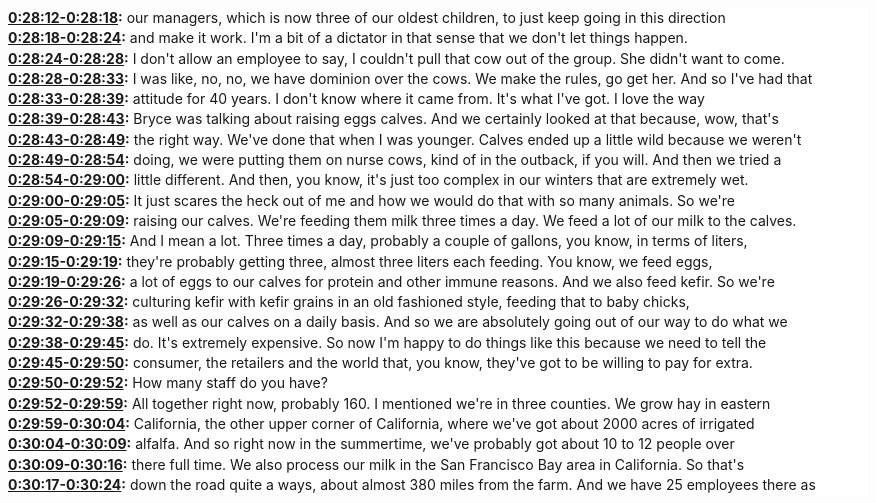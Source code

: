 **[0:28:12-0:28:18](https://anchor.fm/farmgate/episodes/Scaling-regenerative-dairy-e1m36t3#t=0:28:12):**  our managers, which is now three of our oldest children, to just keep going in this direction  
**[0:28:18-0:28:24](https://anchor.fm/farmgate/episodes/Scaling-regenerative-dairy-e1m36t3#t=0:28:18):**  and make it work. I'm a bit of a dictator in that sense that we don't let things happen.  
**[0:28:24-0:28:28](https://anchor.fm/farmgate/episodes/Scaling-regenerative-dairy-e1m36t3#t=0:28:24):**  I don't allow an employee to say, I couldn't pull that cow out of the group. She didn't want to come.  
**[0:28:28-0:28:33](https://anchor.fm/farmgate/episodes/Scaling-regenerative-dairy-e1m36t3#t=0:28:28):**  I was like, no, no, we have dominion over the cows. We make the rules, go get her. And so I've had that  
**[0:28:33-0:28:39](https://anchor.fm/farmgate/episodes/Scaling-regenerative-dairy-e1m36t3#t=0:28:33):**  attitude for 40 years. I don't know where it came from. It's what I've got. I love the way  
**[0:28:39-0:28:43](https://anchor.fm/farmgate/episodes/Scaling-regenerative-dairy-e1m36t3#t=0:28:39):**  Bryce was talking about raising eggs calves. And we certainly looked at that because, wow, that's  
**[0:28:43-0:28:49](https://anchor.fm/farmgate/episodes/Scaling-regenerative-dairy-e1m36t3#t=0:28:43):**  the right way. We've done that when I was younger. Calves ended up a little wild because we weren't  
**[0:28:49-0:28:54](https://anchor.fm/farmgate/episodes/Scaling-regenerative-dairy-e1m36t3#t=0:28:49):**  doing, we were putting them on nurse cows, kind of in the outback, if you will. And then we tried a  
**[0:28:54-0:29:00](https://anchor.fm/farmgate/episodes/Scaling-regenerative-dairy-e1m36t3#t=0:28:54):**  little different. And then, you know, it's just too complex in our winters that are extremely wet.  
**[0:29:00-0:29:05](https://anchor.fm/farmgate/episodes/Scaling-regenerative-dairy-e1m36t3#t=0:29:00):**  It just scares the heck out of me and how we would do that with so many animals. So we're  
**[0:29:05-0:29:09](https://anchor.fm/farmgate/episodes/Scaling-regenerative-dairy-e1m36t3#t=0:29:05):**  raising our calves. We're feeding them milk three times a day. We feed a lot of our milk to the calves.  
**[0:29:09-0:29:15](https://anchor.fm/farmgate/episodes/Scaling-regenerative-dairy-e1m36t3#t=0:29:09):**  And I mean a lot. Three times a day, probably a couple of gallons, you know, in terms of liters,  
**[0:29:15-0:29:19](https://anchor.fm/farmgate/episodes/Scaling-regenerative-dairy-e1m36t3#t=0:29:15):**  they're probably getting three, almost three liters each feeding. You know, we feed eggs,  
**[0:29:19-0:29:26](https://anchor.fm/farmgate/episodes/Scaling-regenerative-dairy-e1m36t3#t=0:29:19):**  a lot of eggs to our calves for protein and other immune reasons. And we also feed kefir. So we're  
**[0:29:26-0:29:32](https://anchor.fm/farmgate/episodes/Scaling-regenerative-dairy-e1m36t3#t=0:29:26):**  culturing kefir with kefir grains in an old fashioned style, feeding that to baby chicks,  
**[0:29:32-0:29:38](https://anchor.fm/farmgate/episodes/Scaling-regenerative-dairy-e1m36t3#t=0:29:32):**  as well as our calves on a daily basis. And so we are absolutely going out of our way to do what we  
**[0:29:38-0:29:45](https://anchor.fm/farmgate/episodes/Scaling-regenerative-dairy-e1m36t3#t=0:29:38):**  do. It's extremely expensive. So now I'm happy to do things like this because we need to tell the  
**[0:29:45-0:29:50](https://anchor.fm/farmgate/episodes/Scaling-regenerative-dairy-e1m36t3#t=0:29:45):**  consumer, the retailers and the world that, you know, they've got to be willing to pay for extra.  
**[0:29:50-0:29:52](https://anchor.fm/farmgate/episodes/Scaling-regenerative-dairy-e1m36t3#t=0:29:50):**  How many staff do you have?  
**[0:29:52-0:29:59](https://anchor.fm/farmgate/episodes/Scaling-regenerative-dairy-e1m36t3#t=0:29:52):**  All together right now, probably 160. I mentioned we're in three counties. We grow hay in eastern  
**[0:29:59-0:30:04](https://anchor.fm/farmgate/episodes/Scaling-regenerative-dairy-e1m36t3#t=0:29:59):**  California, the other upper corner of California, where we've got about 2000 acres of irrigated  
**[0:30:04-0:30:09](https://anchor.fm/farmgate/episodes/Scaling-regenerative-dairy-e1m36t3#t=0:30:04):**  alfalfa. And so right now in the summertime, we've probably got about 10 to 12 people over  
**[0:30:09-0:30:16](https://anchor.fm/farmgate/episodes/Scaling-regenerative-dairy-e1m36t3#t=0:30:09):**  there full time. We also process our milk in the San Francisco Bay area in California. So that's  
**[0:30:17-0:30:24](https://anchor.fm/farmgate/episodes/Scaling-regenerative-dairy-e1m36t3#t=0:30:17):**  down the road quite a ways, about almost 380 miles from the farm. And we have 25 employees there as  